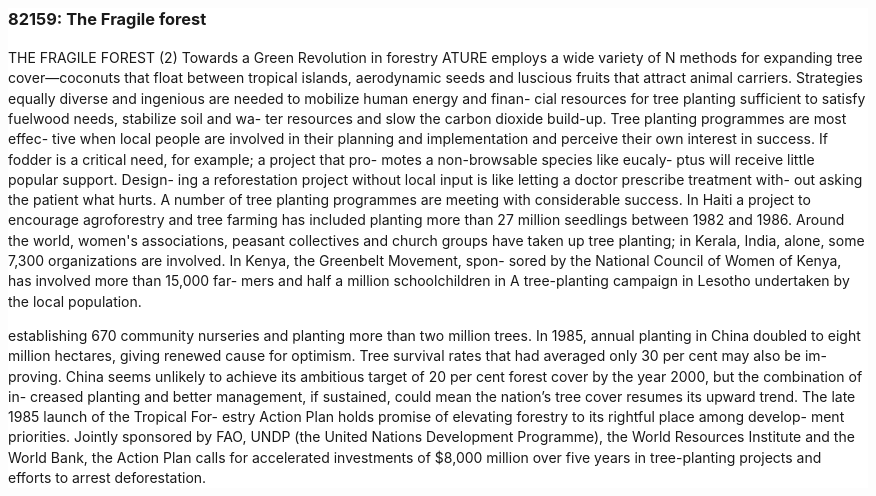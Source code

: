 ### 82159: The Fragile forest

THE FRAGILE FOREST 
(2) Towards a Green Revolution 
in forestry 
ATURE employs a wide variety of 
N methods for expanding tree 
cover—coconuts that float between 
tropical islands, aerodynamic seeds and 
luscious fruits that attract animal carriers. 
Strategies equally diverse and ingenious are 
needed to mobilize human energy and finan- 
cial resources for tree planting sufficient to 
satisfy fuelwood needs, stabilize soil and wa- 
ter resources and slow the carbon dioxide 
build-up. 
Tree planting programmes are most effec- 
tive when local people are involved in their 
planning and implementation and perceive 
their own interest in success. If fodder is a 
critical need, for example; a project that pro- 
motes a non-browsable species like eucaly- 
ptus will receive little popular support. Design- 
ing a reforestation project without local input is 
like letting a doctor prescribe treatment with- 
out asking the patient what hurts. 
A number of tree planting programmes are 
meeting with considerable success. In Haiti a 
project to encourage agroforestry and tree 
farming has included planting more than 
27 million seedlings between 1982 and 1986. 
Around the world, women's associations, 
peasant collectives and church groups have 
taken up tree planting; in Kerala, India, alone, 
some 7,300 organizations are involved. 
In Kenya, the Greenbelt Movement, spon- 
sored by the National Council of Women of 
Kenya, has involved more than 15,000 far- 
mers and half a million schoolchildren in 
A tree-planting campaign in Lesotho 
undertaken by the local population. 
  
establishing 670 community nurseries and 
planting more than two million trees. 
In 1985, annual planting in China doubled to 
eight million hectares, giving renewed cause 
for optimism. Tree survival rates that had 
averaged only 30 per cent may also be im- 
proving. China seems unlikely to achieve its 
ambitious target of 20 per cent forest cover by 
the year 2000, but the combination of in- 
creased planting and better management, if 
sustained, could mean the nation’s tree cover 
resumes its upward trend. 
The late 1985 launch of the Tropical For- 
estry Action Plan holds promise of elevating 
forestry to its rightful place among develop- 
ment priorities. Jointly sponsored by FAO, 
UNDP (the United Nations Development 
Programme), the World Resources Institute 
and the World Bank, the Action Plan calls for 
accelerated investments of $8,000 million 
over five years in tree-planting projects and 
efforts to arrest deforestation. 